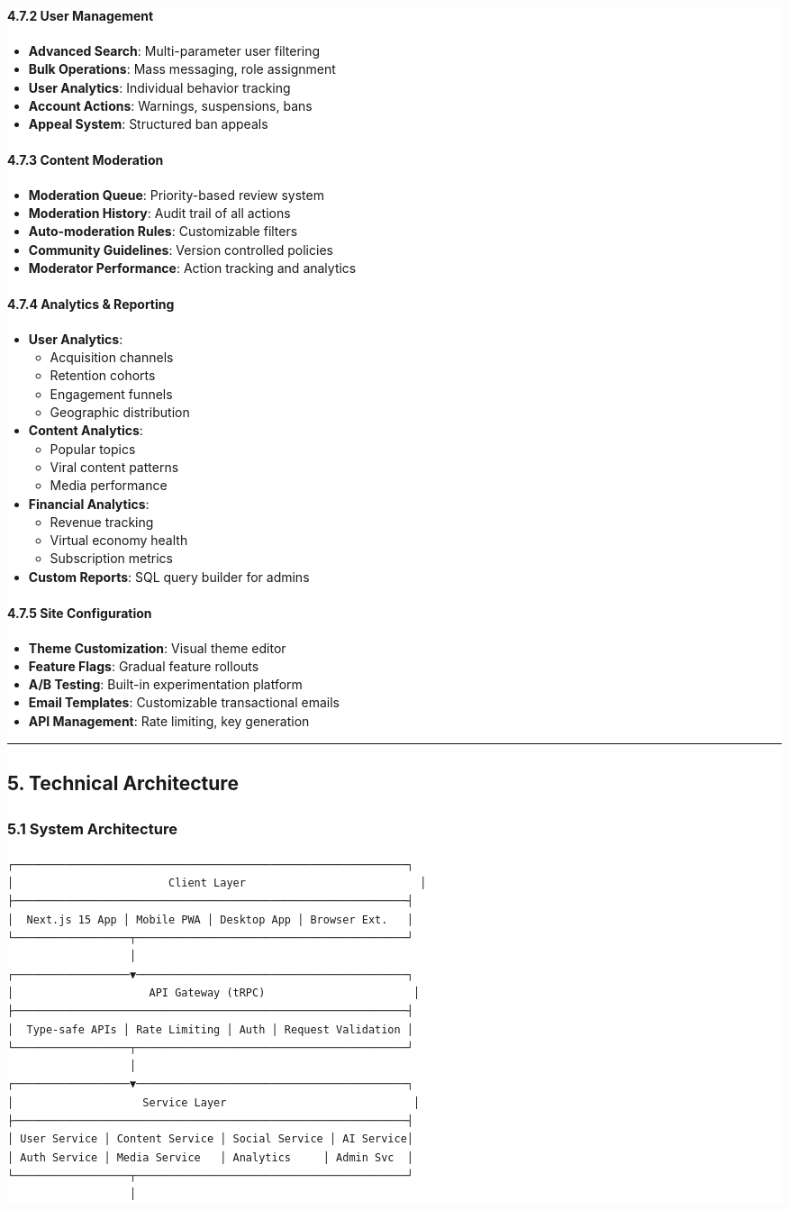 #### 4.7.2 User Management
- **Advanced Search**: Multi-parameter user filtering
- **Bulk Operations**: Mass messaging, role assignment
- **User Analytics**: Individual behavior tracking
- **Account Actions**: Warnings, suspensions, bans
- **Appeal System**: Structured ban appeals

#### 4.7.3 Content Moderation
- **Moderation Queue**: Priority-based review system
- **Moderation History**: Audit trail of all actions
- **Auto-moderation Rules**: Customizable filters
- **Community Guidelines**: Version controlled policies
- **Moderator Performance**: Action tracking and analytics

#### 4.7.4 Analytics & Reporting
- **User Analytics**:
  - Acquisition channels
  - Retention cohorts
  - Engagement funnels
  - Geographic distribution
- **Content Analytics**:
  - Popular topics
  - Viral content patterns
  - Media performance
- **Financial Analytics**:
  - Revenue tracking
  - Virtual economy health
  - Subscription metrics
- **Custom Reports**: SQL query builder for admins

#### 4.7.5 Site Configuration
- **Theme Customization**: Visual theme editor
- **Feature Flags**: Gradual feature rollouts
- **A/B Testing**: Built-in experimentation platform
- **Email Templates**: Customizable transactional emails
- **API Management**: Rate limiting, key generation

---

## 5. Technical Architecture

### 5.1 System Architecture

```
┌─────────────────────────────────────────────────────────────┐
│                        Client Layer                           │
├─────────────────────────────────────────────────────────────┤
│  Next.js 15 App │ Mobile PWA │ Desktop App │ Browser Ext.   │
└──────────────────┬──────────────────────────────────────────┘
                   │
┌──────────────────▼──────────────────────────────────────────┐
│                     API Gateway (tRPC)                       │
├─────────────────────────────────────────────────────────────┤
│  Type-safe APIs │ Rate Limiting │ Auth │ Request Validation │
└──────────────────┬──────────────────────────────────────────┘
                   │
┌──────────────────▼──────────────────────────────────────────┐
│                    Service Layer                             │
├─────────────────────────────────────────────────────────────┤
│ User Service │ Content Service │ Social Service │ AI Service│
│ Auth Service │ Media Service   │ Analytics     │ Admin Svc  │
└──────────────────┬──────────────────────────────────────────┘
                   │
```